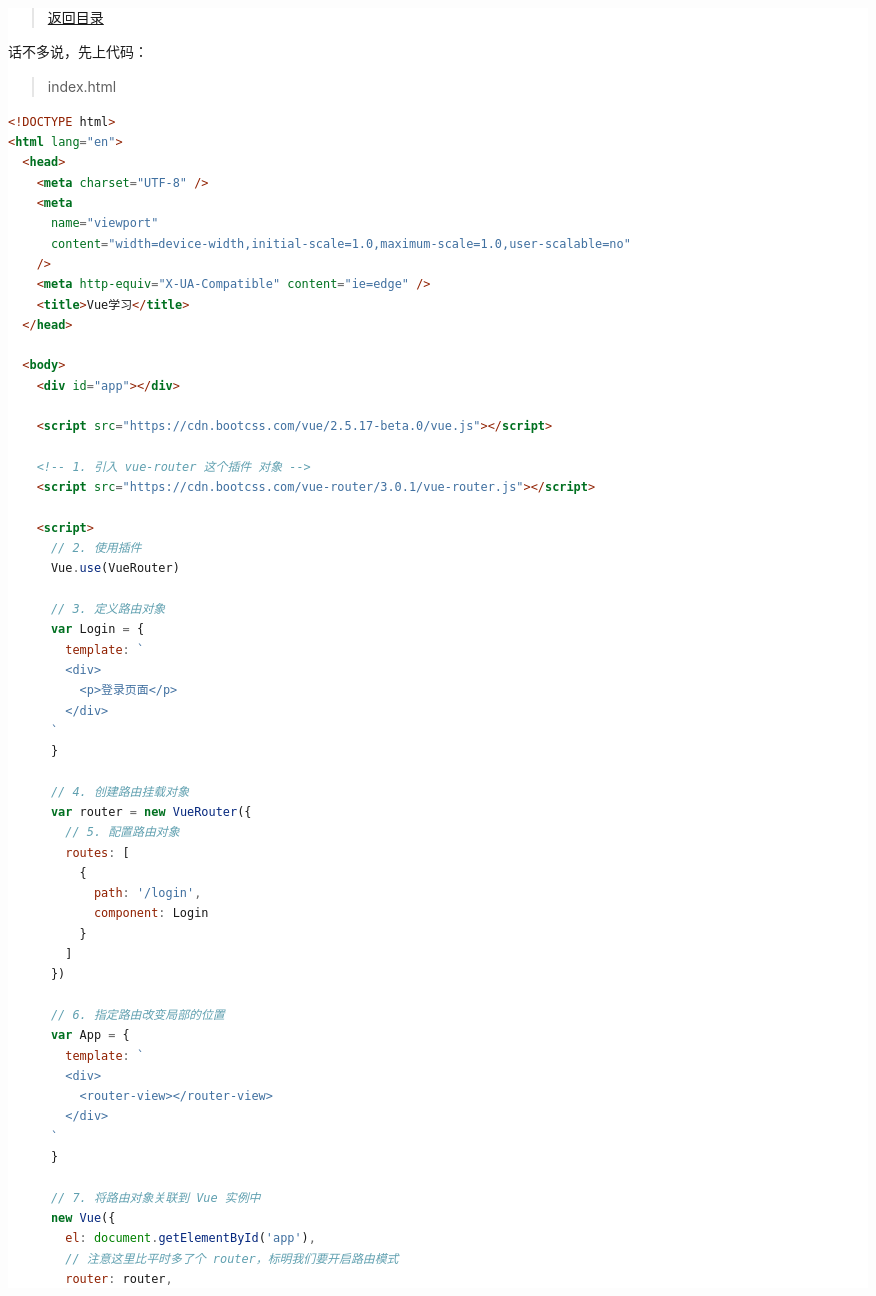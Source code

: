 > [返回目录](#catalog-chapter-two-two)

话不多说，先上代码：

> index.html

```html
<!DOCTYPE html>
<html lang="en">
  <head>
    <meta charset="UTF-8" />
    <meta
      name="viewport"
      content="width=device-width,initial-scale=1.0,maximum-scale=1.0,user-scalable=no"
    />
    <meta http-equiv="X-UA-Compatible" content="ie=edge" />
    <title>Vue学习</title>
  </head>

  <body>
    <div id="app"></div>

    <script src="https://cdn.bootcss.com/vue/2.5.17-beta.0/vue.js"></script>

    <!-- 1. 引入 vue-router 这个插件 对象 -->
    <script src="https://cdn.bootcss.com/vue-router/3.0.1/vue-router.js"></script>

    <script>
      // 2. 使用插件
      Vue.use(VueRouter)

      // 3. 定义路由对象
      var Login = {
        template: `
        <div>
          <p>登录页面</p>
        </div>
      `
      }

      // 4. 创建路由挂载对象
      var router = new VueRouter({
        // 5. 配置路由对象
        routes: [
          {
            path: '/login',
            component: Login
          }
        ]
      })

      // 6. 指定路由改变局部的位置
      var App = {
        template: `
        <div>
          <router-view></router-view>
        </div>
      `
      }

      // 7. 将路由对象关联到 Vue 实例中
      new Vue({
        el: document.getElementById('app'),
        // 注意这里比平时多了个 router，标明我们要开启路由模式
        router: router,
```